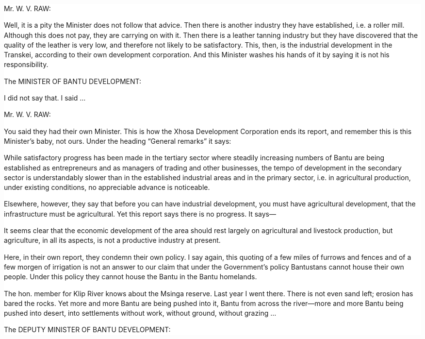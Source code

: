 </speech>

<speech by="#raw">

<from>Mr. <person refersTo="hansard_za">W. V. RAW</person>:</from>

<p>Well, it is a pity the Minister does not follow that advice. Then there is another industry they have established, i.e. a roller mill. Although this does not pay, they are carrying on with it. Then there is a leather tanning industry but they have discovered that the quality of the leather is very low, and therefore not likely to be satisfactory. This, then, is the industrial development in the Transkei, according to their own development corporation. And this Minister washes his hands of it by saying it is not his responsibility.</p>

</speech>

<speech by="#minister_of_bantu_development">

<from>The <person refersTo="hansard_za">MINISTER OF BANTU DEVELOPMENT</person>:</from>

<p>I did not say that. I said &#x2026;</p>

</speech>

<speech by="#raw">

<from>Mr. <person refersTo="hansard_za">W. V. RAW</person>:</from>

<p>You said they had their own Minister. This is how the Xhosa Development Corporation ends its report, and remember this is this Minister’s baby, not ours. Under the heading &#x201C;General remarks&#x201D; it says:</p>

<block name="quote">While satisfactory progress has been made in the tertiary sector where steadily increasing numbers of Bantu are being established as entrepreneurs and as managers of trading and other businesses, the tempo of development in the secondary sector is understandably slower than in the established industrial areas and in the primary sector, i.e. in agricultural production, under existing conditions, no appreciable advance is noticeable.</block>

<p>Elsewhere, however, they say that before you can have industrial development, you must have agricultural development, that the infrastructure must be agricultural. Yet this report says there is no progress. It says&#x2014;</p>

<block name="quote">It seems clear that the economic development of the area should rest largely on agricultural and livestock production, but agriculture, in all its aspects, is not a productive industry at present.</block>

<p>Here, in their own report, they condemn their own policy. I say again, this quoting of a few miles of furrows and fences and of a few morgen of irrigation is not an answer to our claim that under the Government’s policy Bantustans cannot house their own people. Under this policy they cannot house the Bantu in the Bantu homelands.</p>

<p>The hon. member for Klip River knows about the Msinga reserve. Last year I went there. There is not even sand left; erosion has bared the rocks. Yet more and more Bantu are being pushed into it, Bantu from across the river&#x2014;more and more Bantu being pushed into desert, into settlements without work, without ground, without grazing &#x2026;</p>

</speech>

<speech by="#deputy_minister_of_bantu_development">

<from>The <person refersTo="hansard_za">DEPUTY MINISTER OF BANTU DEVELOPMENT</person>:</from>
